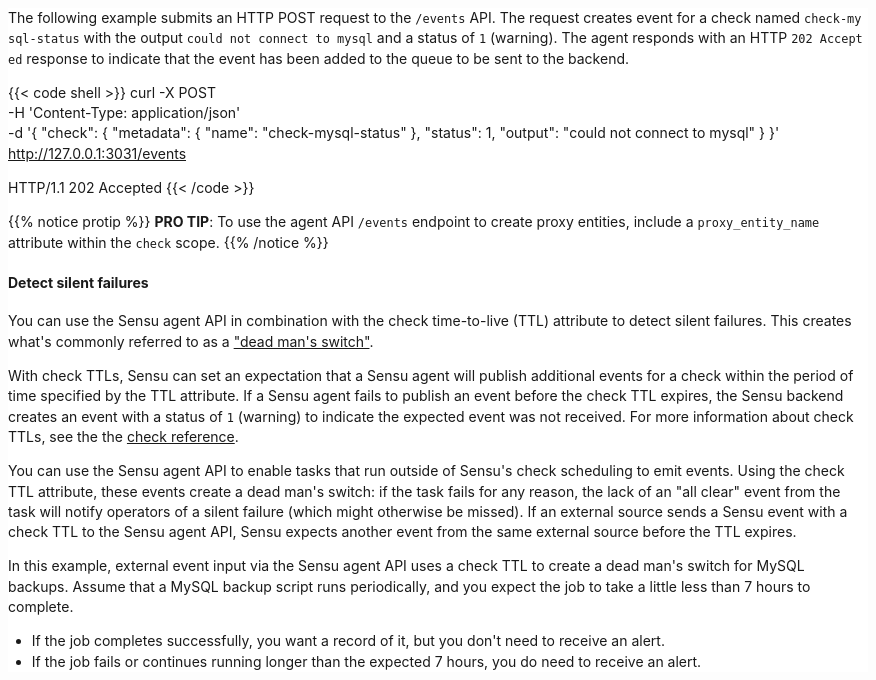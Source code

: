 The following example submits an HTTP POST request to the `/events` API.
The request creates event for a check named `check-mysql-status` with the output `could not connect to mysql` and a status of `1` (warning).
The agent responds with an HTTP `202 Accepted` response to indicate that the event has been added to the queue to be sent to the backend.

{{< code shell >}}
curl -X POST \
-H 'Content-Type: application/json' \
-d '{
  "check": {
    "metadata": {
      "name": "check-mysql-status"
    },
    "status": 1,
    "output": "could not connect to mysql"
  }
}' \
http://127.0.0.1:3031/events

HTTP/1.1 202 Accepted
{{< /code >}}

{{% notice protip %}}
**PRO TIP**: To use the agent API `/events` endpoint to create proxy entities, include a `proxy_entity_name` attribute within the `check` scope.
{{% /notice %}}

#### Detect silent failures

You can use the Sensu agent API in combination with the check time-to-live (TTL) attribute to detect silent failures.
This creates what's commonly referred to as a ["dead man's switch"][20].

With check TTLs, Sensu can set an expectation that a Sensu agent will publish additional events for a check within the period of time specified by the TTL attribute.
If a Sensu agent fails to publish an event before the check TTL expires, the Sensu backend creates an event with a status of `1` (warning) to indicate the expected event was not received.
For more information about check TTLs, see the the [check reference][44].

You can use the Sensu agent API to enable tasks that run outside of Sensu's check scheduling to emit events.
Using the check TTL attribute, these events create a dead man's switch: if the task fails for any reason, the lack of an "all clear" event from the task will notify operators of a silent failure (which might otherwise be missed).
If an external source sends a Sensu event with a check TTL to the Sensu agent API, Sensu expects another event from the same external source before the TTL expires.

In this example, external event input via the Sensu agent API uses a check TTL to create a dead man's switch for MySQL backups.
Assume that a MySQL backup script runs periodically, and you expect the job to take a little less than 7 hours to complete.

- If the job completes successfully, you want a record of it, but you don't need to receive an alert.
- If the job fails or continues running longer than the expected 7 hours, you do need to receive an alert.


[1]: ../../operations/deploy-sensu/install-sensu#install-sensu-agents
[2]: ../backend/
[3]: ../entities/
[4]: #keepalive-configuration-flags
[5]: ../../files/windows/agent.yml
[6]: ../../sensuctl/
[7]: ../events/
[8]: ../handlers/
[9]: ../filters/
[10]: ../mutators/
[11]: https://en.wikipedia.org/wiki/Configuration_management_database
[12]: https://www.servicenow.com/products/it-operations-management.html
[13]: #ephemeral-agent-configuration-flags
[14]: ../checks/
[15]: https://en.wikipedia.org/wiki/Publish%E2%80%93subscribe_pattern
[16]: #general-configuration-flags
[17]: #socket-configuration-flags
[18]: #api-configuration-flags
[19]: http://nc110.sourceforge.net/
[20]: http://en.wikipedia.org/wiki/Dead_man%27s_switch
[21]: https://github.com/etsy/statsd
[22]: #statsd-configuration-flags
[23]: https://github.com/statsd/statsd#key-concepts
[24]: #configuration-via-flags
[25]: ../../api#response-filtering
[26]: ../../sensuctl/filter-responses/
[27]: ../tokens/
[28]: #subscriptions-flag
[29]: ../assets/
[30]: #cache-dir
[31]: ../hooks/
[32]: ../checks/
[33]: ../../guides/monitor-external-resources/
[35]: ../backend#datastore-and-cluster-configuration-flags
[36]: ../../operations/deploy-sensu/cluster-sensu/
[37]: ../backend#general-configuration-flags
[38]: #name
[39]: ../rbac/
[40]: ../../guides/send-slack-alerts/
[41]: ../handlers/#send-registration-events
[44]: ../checks#ttl-attribute
[45]: https://en.m.wikipedia.org/wiki/WebSocket
[46]: ../../operations/deploy-sensu/secure-sensu/
[47]: https://en.m.wikipedia.org/wiki/Protocol_Buffers
[48]: #example-allow-list-configuration-file
[49]: #allow-list-configuration-commands
[50]: #configuration-via-environment-variables
[51]: #events-post-specification
[52]: ../handlers/#keepalive-event-handlers
[53]: #keepalive-handlers-flag
[54]: ../../web-ui/filter#filter-with-label-selectors
[55]: ../../release-notes/#5-19-3-release-notes
[56]: #allow-list